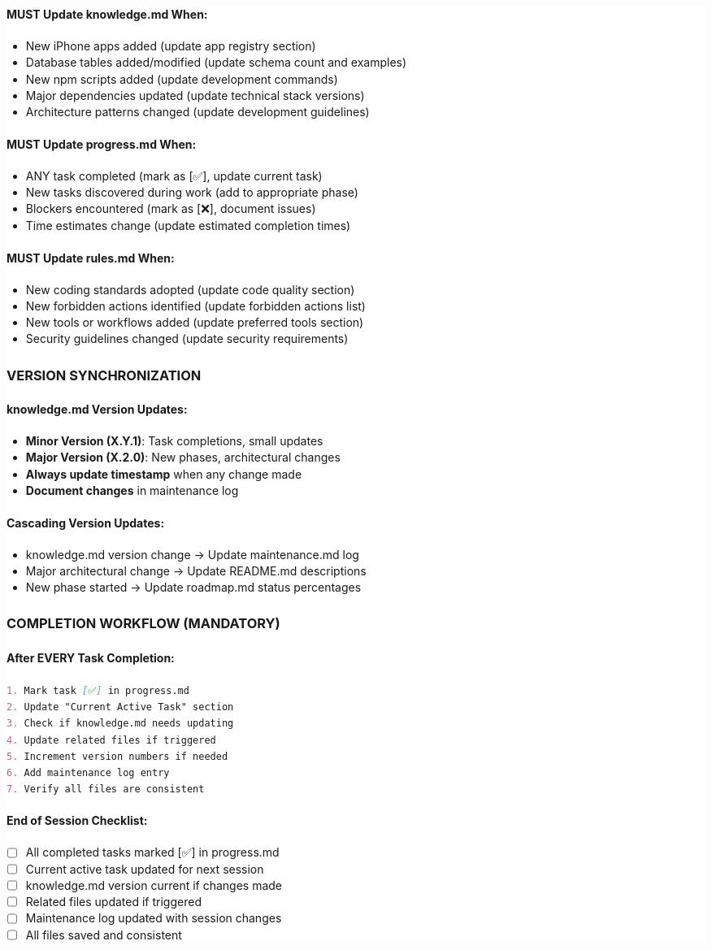 #### **MUST Update knowledge.md When:**
- New iPhone apps added (update app registry section)
- Database tables added/modified (update schema count and examples)
- New npm scripts added (update development commands)
- Major dependencies updated (update technical stack versions)
- Architecture patterns changed (update development guidelines)

#### **MUST Update progress.md When:**
- ANY task completed (mark as [✅], update current task)
- New tasks discovered during work (add to appropriate phase)
- Blockers encountered (mark as [❌], document issues)
- Time estimates change (update estimated completion times)

#### **MUST Update rules.md When:**
- New coding standards adopted (update code quality section)
- New forbidden actions identified (update forbidden actions list)
- New tools or workflows added (update preferred tools section)
- Security guidelines changed (update security requirements)

### **VERSION SYNCHRONIZATION**

#### **knowledge.md Version Updates:**
- **Minor Version (X.Y.1)**: Task completions, small updates
- **Major Version (X.2.0)**: New phases, architectural changes
- **Always update timestamp** when any change made
- **Document changes** in maintenance log

#### **Cascading Version Updates:**
- knowledge.md version change → Update maintenance.md log
- Major architectural change → Update README.md descriptions
- New phase started → Update roadmap.md status percentages

### **COMPLETION WORKFLOW (MANDATORY)**

#### **After EVERY Task Completion:**
```markdown
1. Mark task [✅] in progress.md
2. Update "Current Active Task" section
3. Check if knowledge.md needs updating
4. Update related files if triggered
5. Increment version numbers if needed
6. Add maintenance log entry
7. Verify all files are consistent
```

#### **End of Session Checklist:**
- [ ] All completed tasks marked [✅] in progress.md
- [ ] Current active task updated for next session
- [ ] knowledge.md version current if changes made
- [ ] Related files updated if triggered
- [ ] Maintenance log updated with session changes
- [ ] All files saved and consistent
